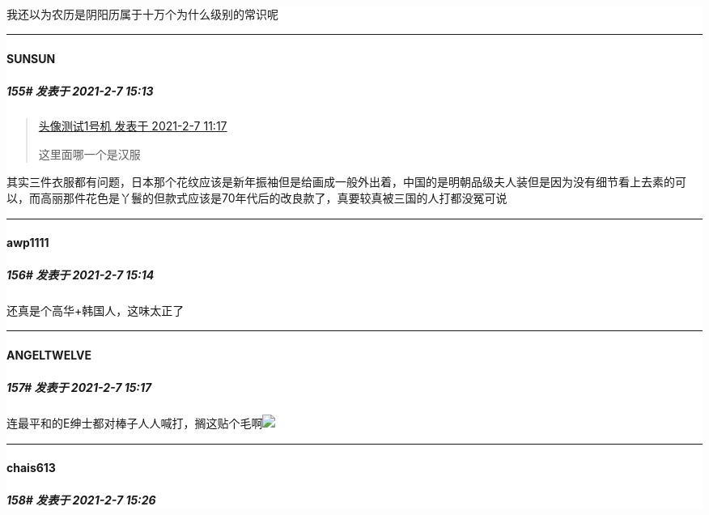 


我还以为农历是阴阳历属于十万个为什么级别的常识呢







*****

####  SUNSUN  
##### 155#       发表于 2021-2-7 15:13



<blockquote><a href="httphttps://bbs.saraba1st.com/2b/forum.php?mod=redirect&amp;goto=findpost&amp;pid=50263929&amp;ptid=1986707" target="_blank">头像测试1号机 发表于 2021-2-7 11:17</a>

这里面哪一个是汉服</blockquote>
其实三件衣服都有问题，日本那个花纹应该是新年振袖但是给画成一般外出着，中国的是明朝品级夫人装但是因为没有细节看上去素的可以，而高丽那件花色是丫鬟的但款式应该是70年代后的改良款了，真要较真被三国的人打都没冤可说







*****

####  awp1111  
##### 156#       发表于 2021-2-7 15:14




还真是个高华+韩国人，这味太正了







*****

####  ANGELTWELVE  
##### 157#       发表于 2021-2-7 15:17




连最平和的E绅士都对棒子人人喊打，搁这贴个毛啊<img src="https://static.saraba1st.com/image/smiley/face2017/084.png" referrerpolicy="no-referrer">







*****

####  chais613  
##### 158#       发表于 2021-2-7 15:26
